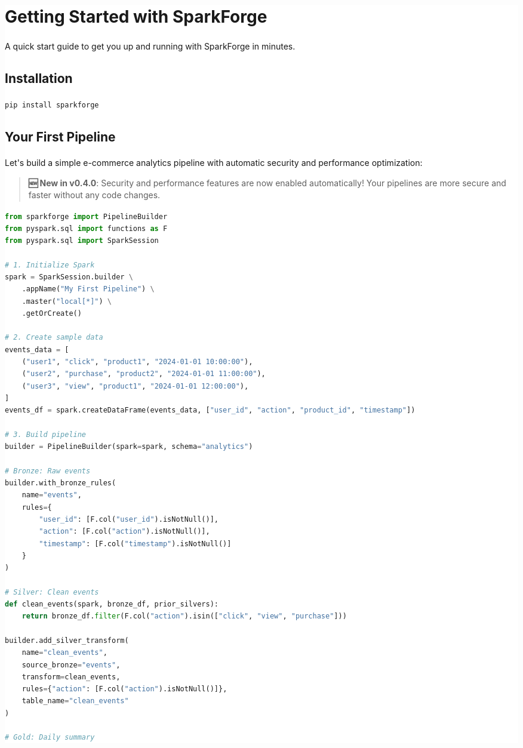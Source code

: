 # Getting Started with SparkForge

A quick start guide to get you up and running with SparkForge in minutes.

## Installation

```bash
pip install sparkforge
```

## Your First Pipeline

Let's build a simple e-commerce analytics pipeline with automatic security and performance optimization:

> **🆕 New in v0.4.0**: Security and performance features are now enabled automatically! Your pipelines are more secure and faster without any code changes.

```python
from sparkforge import PipelineBuilder
from pyspark.sql import functions as F
from pyspark.sql import SparkSession

# 1. Initialize Spark
spark = SparkSession.builder \
    .appName("My First Pipeline") \
    .master("local[*]") \
    .getOrCreate()

# 2. Create sample data
events_data = [
    ("user1", "click", "product1", "2024-01-01 10:00:00"),
    ("user2", "purchase", "product2", "2024-01-01 11:00:00"),
    ("user3", "view", "product1", "2024-01-01 12:00:00"),
]
events_df = spark.createDataFrame(events_data, ["user_id", "action", "product_id", "timestamp"])

# 3. Build pipeline
builder = PipelineBuilder(spark=spark, schema="analytics")

# Bronze: Raw events
builder.with_bronze_rules(
    name="events",
    rules={
        "user_id": [F.col("user_id").isNotNull()],
        "action": [F.col("action").isNotNull()],
        "timestamp": [F.col("timestamp").isNotNull()]
    }
)

# Silver: Clean events
def clean_events(spark, bronze_df, prior_silvers):
    return bronze_df.filter(F.col("action").isin(["click", "view", "purchase"]))

builder.add_silver_transform(
    name="clean_events",
    source_bronze="events",
    transform=clean_events,
    rules={"action": [F.col("action").isNotNull()]},
    table_name="clean_events"
)

# Gold: Daily summary
```